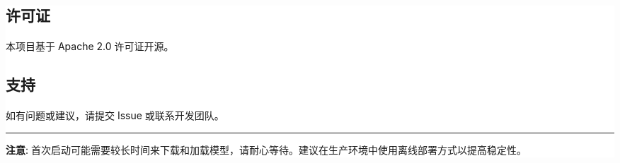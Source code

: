 ## 许可证

本项目基于 Apache 2.0 许可证开源。

## 支持

如有问题或建议，请提交 Issue 或联系开发团队。

---

**注意**: 首次启动可能需要较长时间来下载和加载模型，请耐心等待。建议在生产环境中使用离线部署方式以提高稳定性。